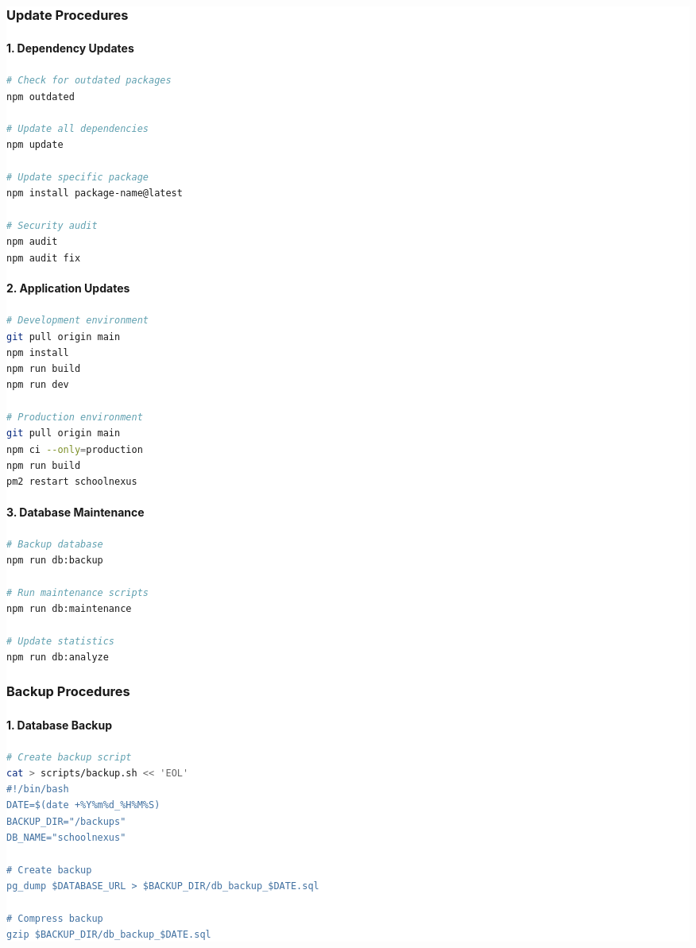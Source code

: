 ### **Update Procedures**

#### **1. Dependency Updates**

```bash
# Check for outdated packages
npm outdated

# Update all dependencies
npm update

# Update specific package
npm install package-name@latest

# Security audit
npm audit
npm audit fix
```

#### **2. Application Updates**

```bash
# Development environment
git pull origin main
npm install
npm run build
npm run dev

# Production environment
git pull origin main
npm ci --only=production
npm run build
pm2 restart schoolnexus
```

#### **3. Database Maintenance**

```bash
# Backup database
npm run db:backup

# Run maintenance scripts
npm run db:maintenance

# Update statistics
npm run db:analyze
```

### **Backup Procedures**

#### **1. Database Backup**

```bash
# Create backup script
cat > scripts/backup.sh << 'EOL'
#!/bin/bash
DATE=$(date +%Y%m%d_%H%M%S)
BACKUP_DIR="/backups"
DB_NAME="schoolnexus"

# Create backup
pg_dump $DATABASE_URL > $BACKUP_DIR/db_backup_$DATE.sql

# Compress backup
gzip $BACKUP_DIR/db_backup_$DATE.sql

```